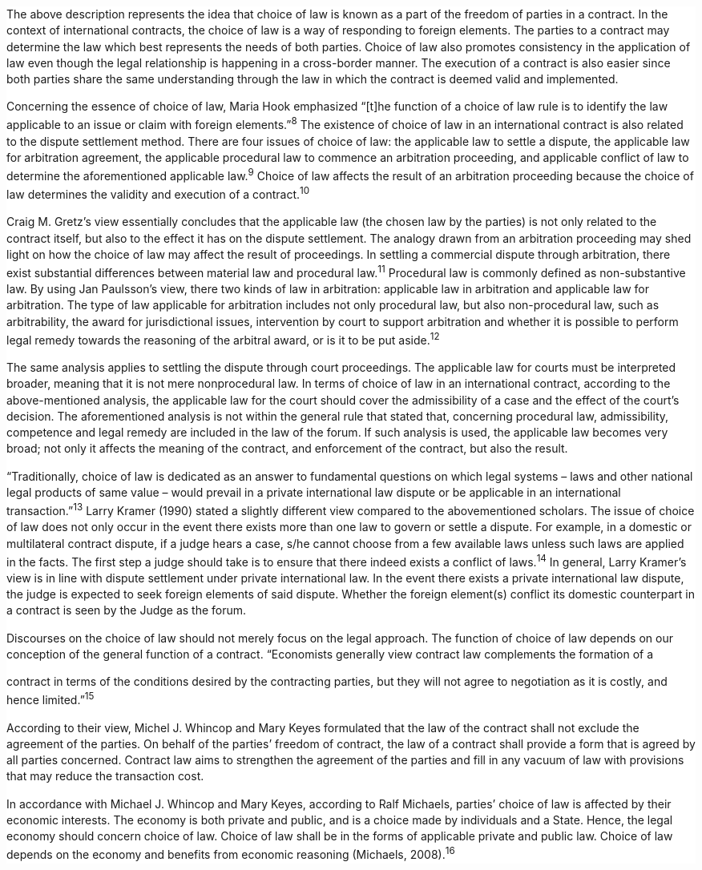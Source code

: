 <p><span class="font1">The above description represents the idea that choice of law is known as a part of the freedom of parties in a contract. In the context of international contracts, the choice of law is a way of responding to foreign elements. The parties to a contract may determine the law which best represents the needs of both parties. Choice of law also promotes consistency in the application of law even though the legal relationship is happening in a cross-border manner. The execution of a contract is also easier since both parties share the same understanding through the law in which the contract is deemed valid and implemented.</span></p>
<p><span class="font1">Concerning the essence of choice of law, Maria Hook emphasized “[t]he function of a choice of law rule is to identify the law applicable to an issue or claim with foreign elements.”<sup>8</sup> The existence of choice of law in an international contract is also related to the dispute settlement method. There are four issues of choice of law: the applicable law to settle a dispute, the applicable law for arbitration agreement, the applicable procedural law to commence an arbitration proceeding, and applicable conflict of law to determine the aforementioned applicable law.<sup>9</sup> Choice of law affects the result of an arbitration proceeding because the choice of law determines the validity and execution of a contract.<sup>10</sup></span></p>
<p><span class="font1">Craig M. Gretz’s view essentially concludes that the applicable law (the chosen law by the parties) is not only related to the contract itself, but also to the effect it has on the dispute settlement. The analogy drawn from an arbitration proceeding may shed light on how the choice of law may affect the result of proceedings. In settling a commercial dispute through arbitration, there exist substantial differences between material law and procedural law.<sup>11</sup> Procedural law is commonly defined as non-substantive law. By using Jan Paulsson’s view, there two kinds of law in arbitration: applicable law in arbitration and applicable law for arbitration. The type of law applicable for arbitration includes not only procedural law, but also non-procedural law, such as arbitrability, the award for jurisdictional issues, intervention by court to support arbitration and whether it is possible to perform legal remedy towards the reasoning of the arbitral award, or is it to be put aside.<sup>12</sup></span></p>
<p><span class="font1">The same analysis applies to settling the dispute through court proceedings. The applicable law for courts must be interpreted broader, meaning that it is not mere nonprocedural law. In terms of choice of law in an international contract, according to the above-mentioned analysis, the applicable law for the court should cover the admissibility of a case and the effect of the court’s decision. The aforementioned analysis is not within the general rule that stated that, concerning procedural law, admissibility, competence and legal remedy are included in the law of the forum. If such analysis is used, the applicable law becomes very broad; not only it affects the meaning of the contract, and enforcement of the contract, but also the result.</span></p>
<p><span class="font1">“Traditionally, choice of law is dedicated as an answer to fundamental questions on which legal systems – laws and other national legal products of same value – would prevail in a private international law dispute or be applicable in an international transaction.”<sup>13</sup> Larry Kramer (1990) stated a slightly different view compared to the abovementioned scholars. The issue of choice of law does not only occur in the event there exists more than one law to govern or settle a dispute. For example, in a domestic or multilateral contract dispute, if a judge hears a case, s/he cannot choose from a few available laws unless such laws are applied in the facts. The first step a judge should take is to ensure that there indeed exists a conflict of laws.<sup>14</sup> In general, Larry Kramer’s view is in line with dispute settlement under private international law. In the event there exists a private international law dispute, the judge is expected to seek foreign elements of said dispute. Whether the foreign element(s) conflict its domestic counterpart in a contract is seen by the Judge as the forum.</span></p>
<p><span class="font1">Discourses on the choice of law should not merely focus on the legal approach. The function of choice of law depends on our conception of the general function of a contract. “Economists generally view contract law complements the formation of a</span></p>
<p><span class="font1">contract in terms of the conditions desired by the contracting parties, but they will not agree to negotiation as it is costly, and hence limited.”<sup>15</sup></span></p>
<p><span class="font1">According to their view, Michel J. Whincop and Mary Keyes formulated that the law of the contract shall not exclude the agreement of the parties. On behalf of the parties’ freedom of contract, the law of a contract shall provide a form that is agreed by all parties concerned. Contract law aims to strengthen the agreement of the parties and fill in any vacuum of law with provisions that may reduce the transaction cost.</span></p>
<p><span class="font1">In accordance with Michael J. Whincop and Mary Keyes, according to Ralf Michaels, parties’ choice of law is affected by their economic interests. The economy is both private and public, and is a choice made by individuals and a State. Hence, the legal economy should concern choice of law. Choice of law shall be in the forms of applicable private and public law. Choice of law depends on the economy and benefits from economic reasoning (Michaels, 2008).<sup>16</sup></span></p>